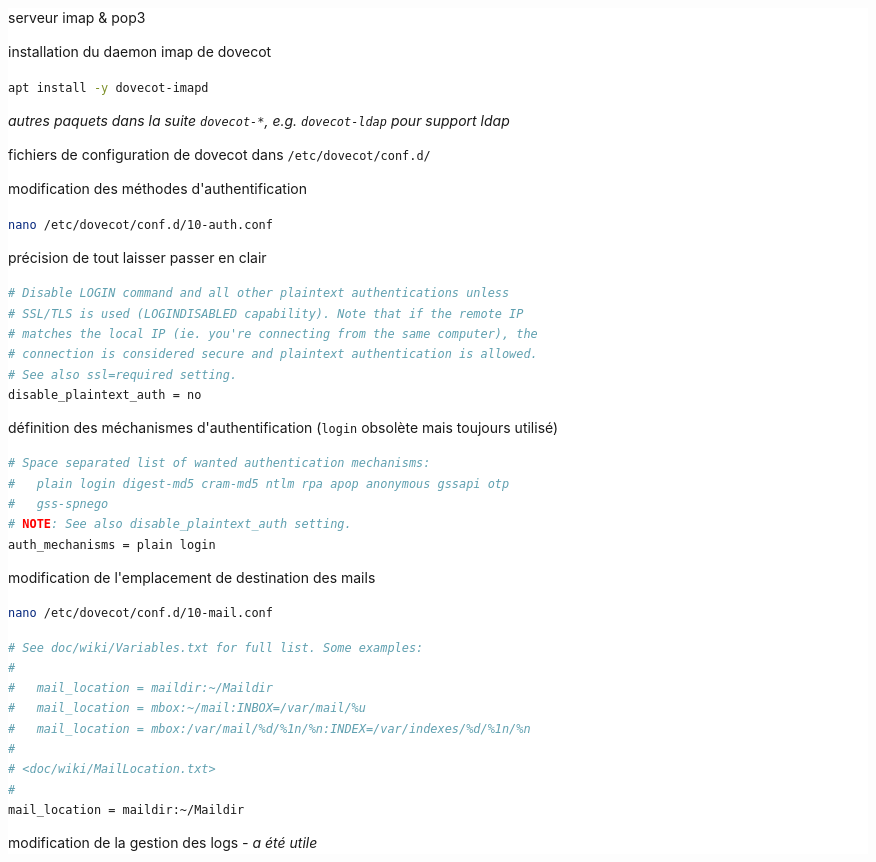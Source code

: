 serveur imap & pop3

installation du daemon imap de dovecot

```bash
apt install -y dovecot-imapd
```

*autres paquets dans la suite `dovecot-*`, e.g. `dovecot-ldap` pour support ldap*

fichiers de configuration de dovecot dans `/etc/dovecot/conf.d/`



modification des méthodes d'authentification

```bash
nano /etc/dovecot/conf.d/10-auth.conf
```

précision de tout laisser passer en clair

```bash {linenos=table, hl_lines=[6], linenostart=5}
# Disable LOGIN command and all other plaintext authentications unless
# SSL/TLS is used (LOGINDISABLED capability). Note that if the remote IP
# matches the local IP (ie. you're connecting from the same computer), the
# connection is considered secure and plaintext authentication is allowed.
# See also ssl=required setting.
disable_plaintext_auth = no
```

définition des méchanismes d'authentification (`login` obsolète mais toujours utilisé)

```bash {linenos=table, hl_lines=[5], linenostart=96}
# Space separated list of wanted authentication mechanisms:
#   plain login digest-md5 cram-md5 ntlm rpa apop anonymous gssapi otp
#   gss-spnego
# NOTE: See also disable_plaintext_auth setting.
auth_mechanisms = plain login
```

modification de l'emplacement de destination des mails

```bash
nano /etc/dovecot/conf.d/10-mail.conf
```

```bash {linenos=table, hl_lines=[9], linenostart=22}
# See doc/wiki/Variables.txt for full list. Some examples:
#
#   mail_location = maildir:~/Maildir
#   mail_location = mbox:~/mail:INBOX=/var/mail/%u
#   mail_location = mbox:/var/mail/%d/%1n/%n:INDEX=/var/indexes/%d/%1n/%n
#
# <doc/wiki/MailLocation.txt>
#
mail_location = maildir:~/Maildir
```

modification de la gestion des logs *- a été utile*
